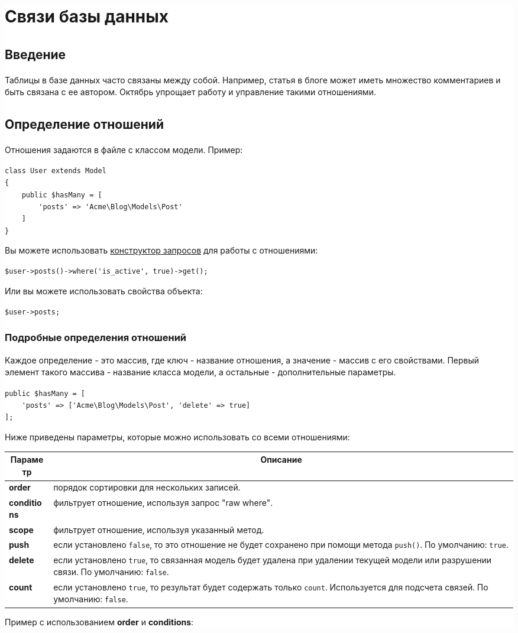 # Связи базы данных

<a name="introduction" class="anchor"></a>
## Введение

Таблицы в базе данных часто связаны между собой. Например, статья в блоге может иметь множество комментариев и быть связана с ее автором. Октябрь упрощает работу и управление такими отношениями.

<a name="defining-relationships" class="anchor"></a>
## Определение отношений

Отношения задаются в файле с классом модели. Пример:

    class User extends Model
    {
        public $hasMany = [
            'posts' => 'Acme\Blog\Models\Post'
        ]
    }

Вы можете использовать [конструктор запросов](./database-query) для работы с отношениями:

    $user->posts()->where('is_active', true)->get();

Или вы можете использовать свойства объекта:

    $user->posts;

<a name="detailed-relationships" class="anchor"></a>
### Подробные определения отношений

Каждое определение - это массив, где ключ - название отношения, а значение - массив с его свойствами. Первый элемент такого массива - название класса модели, а остальные - дополнительные параметры.

    public $hasMany = [
        'posts' => ['Acme\Blog\Models\Post', 'delete' => true]
    ];

Ниже приведены параметры, которые можно использовать со всеми отношениями:

Параметр | Описание
------------- | -------------
**order** | порядок сортировки для нескольких записей.
**conditions** | фильтрует отношение, используя запрос "raw where".
**scope** | фильтрует отношение, используя указанный метод.
**push** | если установлено `false`, то это отношение не будет сохранено при помощи метода `push()`. По умолчанию: `true`.
**delete** | если установлено `true`, то связанная модель будет удалена при удалении текущей модели или разрушении связи. По умолчанию: `false`.
**count** | если установлено `true`, то результат будет содержать только `count`. Используется для подсчета связей. По умолчанию: `false`.

Пример с использованием **order** и **conditions**:
